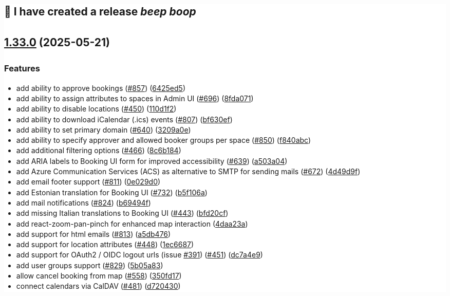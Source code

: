 :robot: I have created a release *beep* *boop*
---


## [1.33.0](https://github.com/alessioC42/seatsurfing/compare/v1.32.2...v1.33.0) (2025-05-21)


### Features

* add ability to approve bookings ([#857](https://github.com/alessioC42/seatsurfing/issues/857)) ([6425ed5](https://github.com/alessioC42/seatsurfing/commit/6425ed53be365208b6480e2020716d36d5263e2e))
* add ability to assign attributes to spaces in Admin UI ([#696](https://github.com/alessioC42/seatsurfing/issues/696)) ([8fda071](https://github.com/alessioC42/seatsurfing/commit/8fda071e4064d1ec55d6df22e25ab5819e88884c))
* add ability to disable locations ([#450](https://github.com/alessioC42/seatsurfing/issues/450)) ([110d1f2](https://github.com/alessioC42/seatsurfing/commit/110d1f2a359eeeda4d65888ad740c863bf616ee3))
* add ability to download iCalendar (.ics) events ([#807](https://github.com/alessioC42/seatsurfing/issues/807)) ([bf630ef](https://github.com/alessioC42/seatsurfing/commit/bf630efac91dfad9b8c55213872a354ab571d963))
* add ability to set primary domain ([#640](https://github.com/alessioC42/seatsurfing/issues/640)) ([3209a0e](https://github.com/alessioC42/seatsurfing/commit/3209a0ef6ad218007c9026331b8988b0ef020fd5))
* add ability to specify approver and allowed booker groups per space ([#850](https://github.com/alessioC42/seatsurfing/issues/850)) ([f840abc](https://github.com/alessioC42/seatsurfing/commit/f840abc7ff9c0a09b47086527b9689a778619516))
* add additional filtering options ([#466](https://github.com/alessioC42/seatsurfing/issues/466)) ([8c6b184](https://github.com/alessioC42/seatsurfing/commit/8c6b184c3632ebb6caed9f747c2043d4f0bce0e3))
* add ARIA labels to Booking UI form for improved accessibility ([#639](https://github.com/alessioC42/seatsurfing/issues/639)) ([a503a04](https://github.com/alessioC42/seatsurfing/commit/a503a04b988912b3656e91ea15e807b09af860e0))
* add Azure Communication Services (ACS) as alternative to SMTP for sending mails ([#672](https://github.com/alessioC42/seatsurfing/issues/672)) ([4d49d9f](https://github.com/alessioC42/seatsurfing/commit/4d49d9fa6e48771a9a7409abbb39f2da301f5bda))
* add email footer support ([#811](https://github.com/alessioC42/seatsurfing/issues/811)) ([0e029d0](https://github.com/alessioC42/seatsurfing/commit/0e029d0b2f2154c99600a64d59dbb3f6b9389ca8))
* add Estonian translation for Booking UI ([#732](https://github.com/alessioC42/seatsurfing/issues/732)) ([b5f106a](https://github.com/alessioC42/seatsurfing/commit/b5f106a64098742721f44c9fe8bb77c4e748f176))
* add mail notifications ([#824](https://github.com/alessioC42/seatsurfing/issues/824)) ([b69494f](https://github.com/alessioC42/seatsurfing/commit/b69494ffade72c6ce80f840e99156d416b6b4370))
* add missing Italian translations to Booking UI ([#443](https://github.com/alessioC42/seatsurfing/issues/443)) ([bfd20cf](https://github.com/alessioC42/seatsurfing/commit/bfd20cf3eb549681b70cc982b8a0948ce3271ce7))
* add react-zoom-pan-pinch for enhanced map interaction ([4daa23a](https://github.com/alessioC42/seatsurfing/commit/4daa23af120d25fe982f5e6a2f7985d9fe1495d5))
* add support for html emails ([#813](https://github.com/alessioC42/seatsurfing/issues/813)) ([a5db476](https://github.com/alessioC42/seatsurfing/commit/a5db476962198a7e8768dbb3e1d7798b6d54fb74))
* add support for location attributes ([#448](https://github.com/alessioC42/seatsurfing/issues/448)) ([1ec6687](https://github.com/alessioC42/seatsurfing/commit/1ec6687aa71a645b1cc89910004e7908ba4cc2e8))
* add support for OAuth2 / OIDC logout urls (issue [#391](https://github.com/alessioC42/seatsurfing/issues/391)) ([#451](https://github.com/alessioC42/seatsurfing/issues/451)) ([dc7a4e9](https://github.com/alessioC42/seatsurfing/commit/dc7a4e9fa1132201c027e559695c804079e6ac7e))
* add user groups support ([#829](https://github.com/alessioC42/seatsurfing/issues/829)) ([5b05a83](https://github.com/alessioC42/seatsurfing/commit/5b05a83f7f7efbcf3d9b7905cbbe54183ea2798c))
* allow cancel booking from map ([#558](https://github.com/alessioC42/seatsurfing/issues/558)) ([350fd17](https://github.com/alessioC42/seatsurfing/commit/350fd17ea7bb153ed704bb1a4698e85626f349cf))
* connect calendars via CalDAV ([#481](https://github.com/alessioC42/seatsurfing/issues/481)) ([d720430](https://github.com/alessioC42/seatsurfing/commit/d720430e4f3109b3320b7d755a864099313aa876))